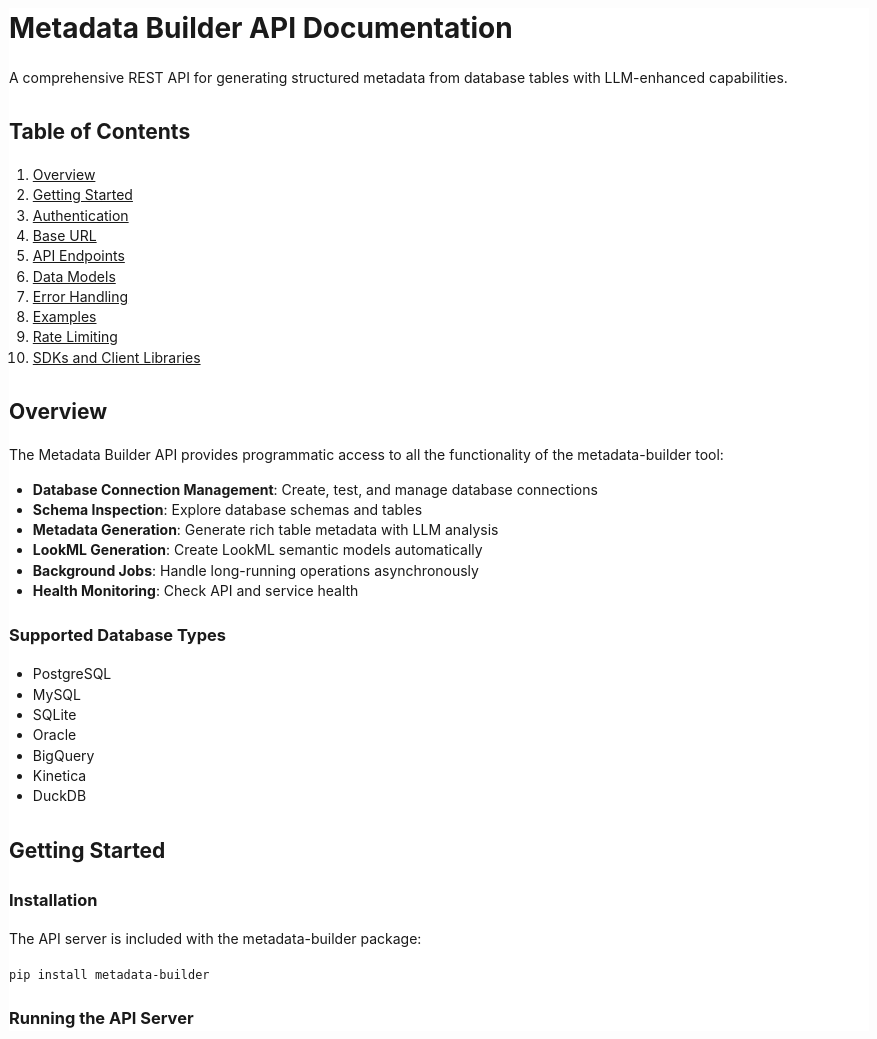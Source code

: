 # Metadata Builder API Documentation

A comprehensive REST API for generating structured metadata from database tables with LLM-enhanced capabilities.

## Table of Contents

1. [Overview](#overview)
2. [Getting Started](#getting-started)
3. [Authentication](#authentication)
4. [Base URL](#base-url)
5. [API Endpoints](#api-endpoints)
6. [Data Models](#data-models)
7. [Error Handling](#error-handling)
8. [Examples](#examples)
9. [Rate Limiting](#rate-limiting)
10. [SDKs and Client Libraries](#sdks-and-client-libraries)

## Overview

The Metadata Builder API provides programmatic access to all the functionality of the metadata-builder tool:

- **Database Connection Management**: Create, test, and manage database connections
- **Schema Inspection**: Explore database schemas and tables
- **Metadata Generation**: Generate rich table metadata with LLM analysis
- **LookML Generation**: Create LookML semantic models automatically
- **Background Jobs**: Handle long-running operations asynchronously
- **Health Monitoring**: Check API and service health

### Supported Database Types

- PostgreSQL
- MySQL
- SQLite
- Oracle
- BigQuery
- Kinetica
- DuckDB

## Getting Started

### Installation

The API server is included with the metadata-builder package:

```bash
pip install metadata-builder
```

### Running the API Server
